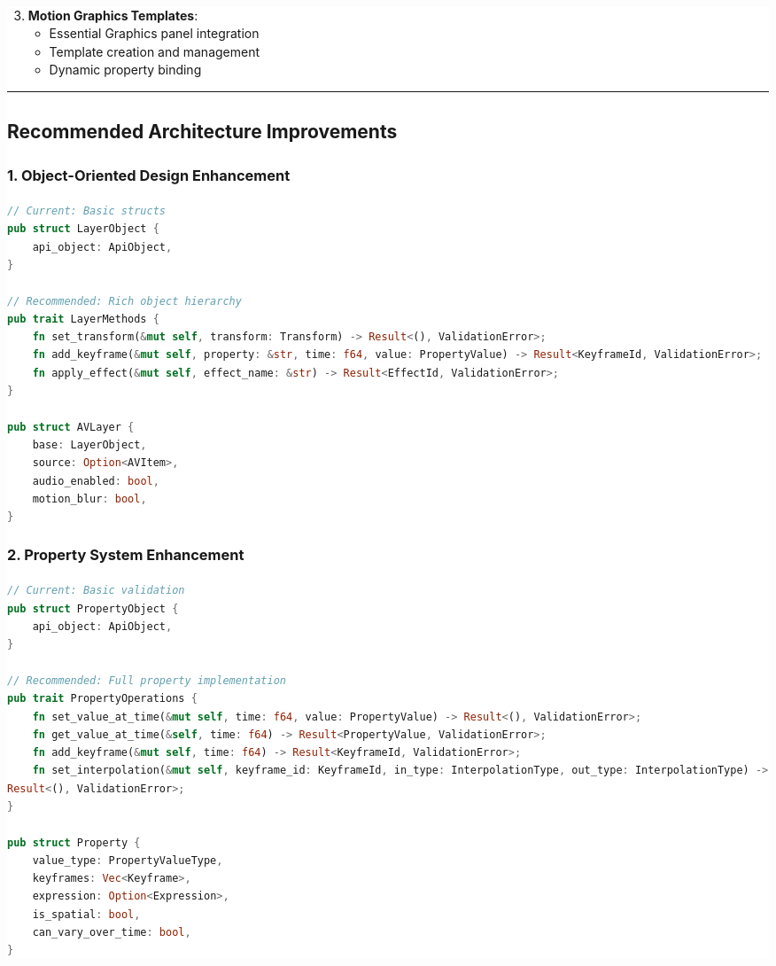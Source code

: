 3. **Motion Graphics Templates**:
   - Essential Graphics panel integration
   - Template creation and management
   - Dynamic property binding

---

## Recommended Architecture Improvements

### 1. Object-Oriented Design Enhancement
```rust
// Current: Basic structs
pub struct LayerObject {
    api_object: ApiObject,
}

// Recommended: Rich object hierarchy
pub trait LayerMethods {
    fn set_transform(&mut self, transform: Transform) -> Result<(), ValidationError>;
    fn add_keyframe(&mut self, property: &str, time: f64, value: PropertyValue) -> Result<KeyframeId, ValidationError>;
    fn apply_effect(&mut self, effect_name: &str) -> Result<EffectId, ValidationError>;
}

pub struct AVLayer {
    base: LayerObject,
    source: Option<AVItem>,
    audio_enabled: bool,
    motion_blur: bool,
}
```

### 2. Property System Enhancement
```rust
// Current: Basic validation
pub struct PropertyObject {
    api_object: ApiObject,
}

// Recommended: Full property implementation
pub trait PropertyOperations {
    fn set_value_at_time(&mut self, time: f64, value: PropertyValue) -> Result<(), ValidationError>;
    fn get_value_at_time(&self, time: f64) -> Result<PropertyValue, ValidationError>;
    fn add_keyframe(&mut self, time: f64) -> Result<KeyframeId, ValidationError>;
    fn set_interpolation(&mut self, keyframe_id: KeyframeId, in_type: InterpolationType, out_type: InterpolationType) -> Result<(), ValidationError>;
}

pub struct Property {
    value_type: PropertyValueType,
    keyframes: Vec<Keyframe>,
    expression: Option<Expression>,
    is_spatial: bool,
    can_vary_over_time: bool,
}
```
